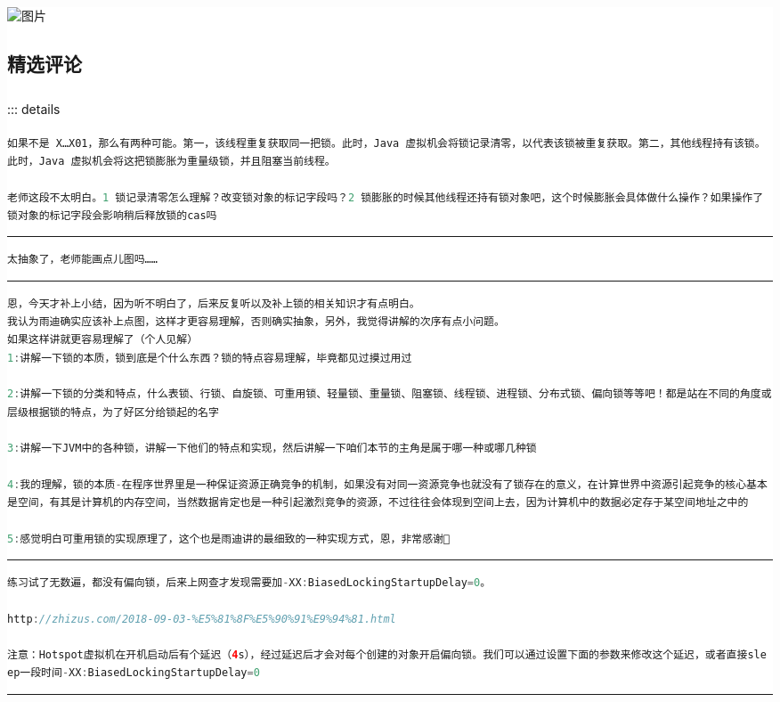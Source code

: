 ![图片](https://static001.geekbang.org/resource/image/2a/d5/2a62e58cbdf56a5dc40748567d346fd5.jpg)

精选评论 
 ------- 
 ::: details 
<a style='font-size:1.5em;font-weight:bold'></a> 


 ```java 
如果不是 X…X01，那么有两种可能。第一，该线程重复获取同一把锁。此时，Java 虚拟机会将锁记录清零，以代表该锁被重复获取。第二，其他线程持有该锁。此时，Java 虚拟机会将这把锁膨胀为重量级锁，并且阻塞当前线程。

老师这段不太明白。1 锁记录清零怎么理解？改变锁对象的标记字段吗？2 锁膨胀的时候其他线程还持有锁对象吧，这个时候膨胀会具体做什么操作？如果操作了锁对象的标记字段会影响稍后释放锁的cas吗
```

 ----- 
<a style='font-size:1.5em;font-weight:bold'></a> 


 ```java 
太抽象了，老师能画点儿图吗……
```

 ----- 
<a style='font-size:1.5em;font-weight:bold'></a> 


 ```java 
恩，今天才补上小结，因为听不明白了，后来反复听以及补上锁的相关知识才有点明白。
我认为雨迪确实应该补上点图，这样才更容易理解，否则确实抽象，另外，我觉得讲解的次序有点小问题。
如果这样讲就更容易理解了（个人见解）
1:讲解一下锁的本质，锁到底是个什么东西？锁的特点容易理解，毕竟都见过摸过用过

2:讲解一下锁的分类和特点，什么表锁、行锁、自旋锁、可重用锁、轻量锁、重量锁、阻塞锁、线程锁、进程锁、分布式锁、偏向锁等等吧！都是站在不同的角度或层级根据锁的特点，为了好区分给锁起的名字

3:讲解一下JVM中的各种锁，讲解一下他们的特点和实现，然后讲解一下咱们本节的主角是属于哪一种或哪几种锁

4:我的理解，锁的本质-在程序世界里是一种保证资源正确竞争的机制，如果没有对同一资源竞争也就没有了锁存在的意义，在计算世界中资源引起竞争的核心基本是空间，有其是计算机的内存空间，当然数据肯定也是一种引起激烈竞争的资源，不过往往会体现到空间上去，因为计算机中的数据必定存于某空间地址之中的

5:感觉明白可重用锁的实现原理了，这个也是雨迪讲的最细致的一种实现方式，恩，非常感谢🙏
```

 ----- 
<a style='font-size:1.5em;font-weight:bold'></a> 


 ```java 
练习试了无数遍，都没有偏向锁，后来上网查才发现需要加-XX:BiasedLockingStartupDelay=0。

http://zhizus.com/2018-09-03-%E5%81%8F%E5%90%91%E9%94%81.html

注意：Hotspot虚拟机在开机启动后有个延迟（4s），经过延迟后才会对每个创建的对象开启偏向锁。我们可以通过设置下面的参数来修改这个延迟，或者直接sleep一段时间-XX:BiasedLockingStartupDelay=0
```

 ----- 
<a style='font-size:1.5em;font-weight:bold'></a> 
